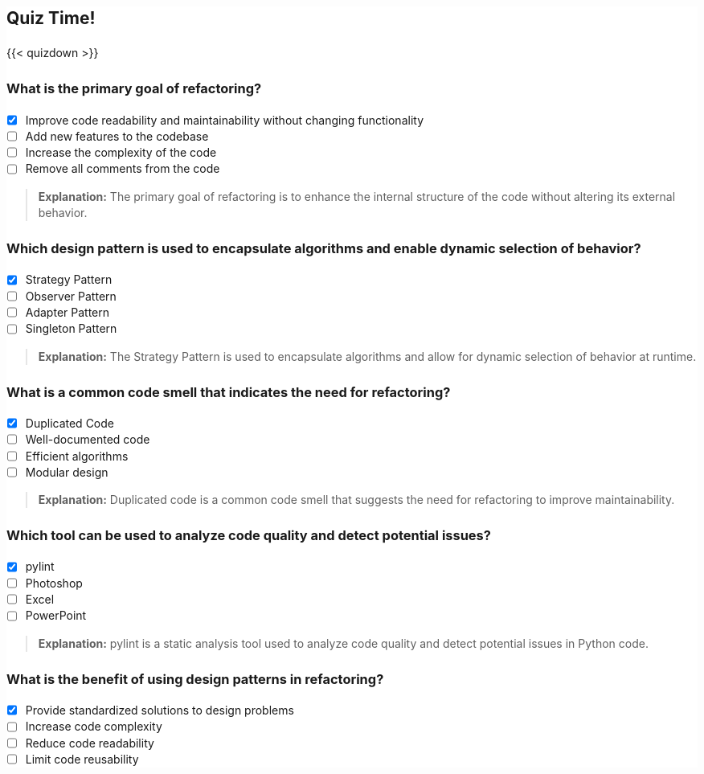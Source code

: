 ## Quiz Time!

{{< quizdown >}}

### What is the primary goal of refactoring?

- [x] Improve code readability and maintainability without changing functionality
- [ ] Add new features to the codebase
- [ ] Increase the complexity of the code
- [ ] Remove all comments from the code

> **Explanation:** The primary goal of refactoring is to enhance the internal structure of the code without altering its external behavior.

### Which design pattern is used to encapsulate algorithms and enable dynamic selection of behavior?

- [x] Strategy Pattern
- [ ] Observer Pattern
- [ ] Adapter Pattern
- [ ] Singleton Pattern

> **Explanation:** The Strategy Pattern is used to encapsulate algorithms and allow for dynamic selection of behavior at runtime.

### What is a common code smell that indicates the need for refactoring?

- [x] Duplicated Code
- [ ] Well-documented code
- [ ] Efficient algorithms
- [ ] Modular design

> **Explanation:** Duplicated code is a common code smell that suggests the need for refactoring to improve maintainability.

### Which tool can be used to analyze code quality and detect potential issues?

- [x] pylint
- [ ] Photoshop
- [ ] Excel
- [ ] PowerPoint

> **Explanation:** pylint is a static analysis tool used to analyze code quality and detect potential issues in Python code.

### What is the benefit of using design patterns in refactoring?

- [x] Provide standardized solutions to design problems
- [ ] Increase code complexity
- [ ] Reduce code readability
- [ ] Limit code reusability
